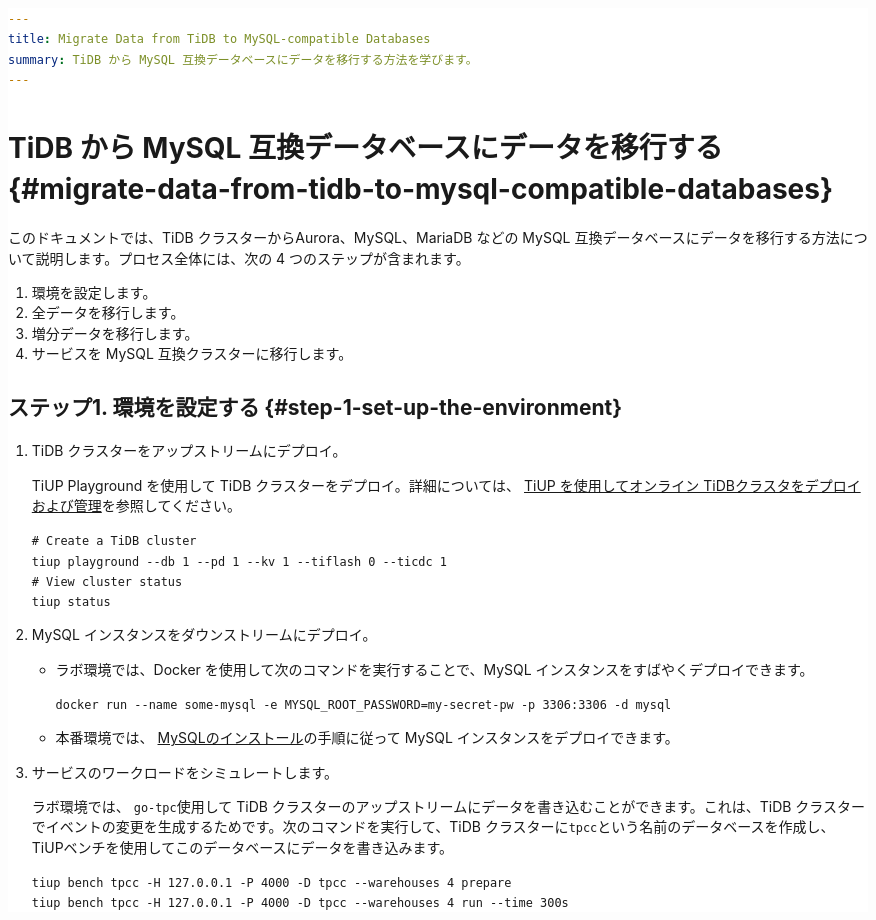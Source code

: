 ```yaml
---
title: Migrate Data from TiDB to MySQL-compatible Databases
summary: TiDB から MySQL 互換データベースにデータを移行する方法を学びます。
---
```


# TiDB から MySQL 互換データベースにデータを移行する {#migrate-data-from-tidb-to-mysql-compatible-databases}

このドキュメントでは、TiDB クラスターからAurora、MySQL、MariaDB などの MySQL 互換データベースにデータを移行する方法について説明します。プロセス全体には、次の 4 つのステップが含まれます。

1.  環境を設定します。
2.  全データを移行します。
3.  増分データを移行します。
4.  サービスを MySQL 互換クラスターに移行します。

## ステップ1. 環境を設定する {#step-1-set-up-the-environment}

1.  TiDB クラスターをアップストリームにデプロイ。

    TiUP Playground を使用して TiDB クラスターをデプロイ。詳細については、 [TiUP を使用してオンライン TiDBクラスタをデプロイおよび管理](/tiup/tiup-cluster.md)を参照してください。

    ```shell
    # Create a TiDB cluster
    tiup playground --db 1 --pd 1 --kv 1 --tiflash 0 --ticdc 1
    # View cluster status
    tiup status
    ```

2.  MySQL インスタンスをダウンストリームにデプロイ。

    -   ラボ環境では、Docker を使用して次のコマンドを実行することで、MySQL インスタンスをすばやくデプロイできます。

        ```shell
        docker run --name some-mysql -e MYSQL_ROOT_PASSWORD=my-secret-pw -p 3306:3306 -d mysql
        ```

    -   本番環境では、 [MySQLのインストール](https://dev.mysql.com/doc/refman/8.0/en/installing.html)の手順に従って MySQL インスタンスをデプロイできます。

3.  サービスのワークロードをシミュレートします。

    ラボ環境では、 `go-tpc`使用して TiDB クラスターのアップストリームにデータを書き込むことができます。これは、TiDB クラスターでイベントの変更を生成するためです。次のコマンドを実行して、TiDB クラスターに`tpcc`という名前のデータベースを作成し、 TiUPベンチを使用してこのデータベースにデータを書き込みます。

    ```shell
    tiup bench tpcc -H 127.0.0.1 -P 4000 -D tpcc --warehouses 4 prepare
    tiup bench tpcc -H 127.0.0.1 -P 4000 -D tpcc --warehouses 4 run --time 300s
    ```
